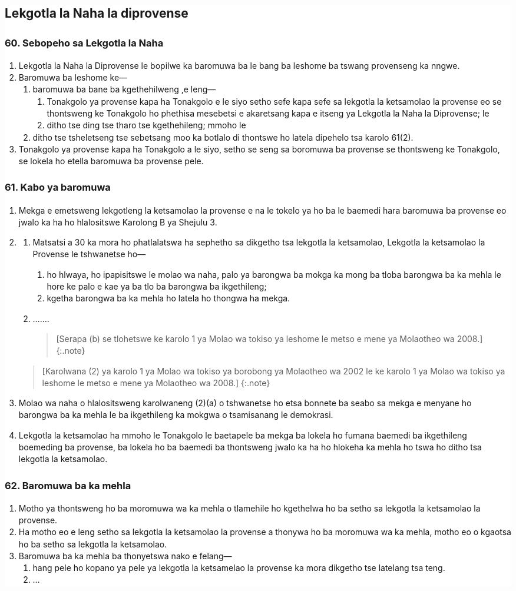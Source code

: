 ## Lekgotla la Naha la diprovense

### 60. Sebopeho sa Lekgotla la Naha

1.	Lekgotla la Naha la Diprovense le bopilwe ka baromuwa ba le bang ba leshome ba tswang provenseng ka nngwe.
2.	Baromuwa ba leshome ke—
	1.	baromuwa ba bane ba kgethehilweng ,e leng—
		1.	Tonakgolo ya provense kapa ha Tonakgolo e le siyo setho sefe kapa sefe sa lekgotla la ketsamolao la provense eo se thontsweng ke Tonakgolo ho phethisa mesebetsi e akaretsang kapa e itseng ya Lekgotla la Naha la Diprovense; le
		1.	ditho tse ding tse tharo tse kgethehileng; mmoho le
	1.	ditho tse tsheletseng tse sebetsang moo ka botlalo di thontswe ho latela dipehelo tsa karolo 61(2).
3.	Tonakgolo ya provense kapa ha Tonakgolo a le siyo, setho se seng sa boromuwa ba provense se thontsweng ke Tonakgolo, se lokela ho etella baromuwa ba provense pele.

### 61. Kabo ya baromuwa

1.	Mekga e emetsweng lekgotleng la ketsamolao la provense e na le tokelo ya ho ba le baemedi hara baromuwa ba provense eo jwalo ka ha ho hlalositswe Karolong B ya Shejulu 3.
2.	
	1.	Matsatsi a 30 ka mora ho phatlalatswa ha sephetho sa dikgetho tsa lekgotla la ketsamolao, Lekgotla la ketsamolao la Provense le tshwanetse ho—
		1.	ho hlwaya, ho ipapisitswe le molao wa naha, palo ya barongwa ba mokga ka mong ba tloba barongwa ba ka mehla le hore ke palo e kae ya ba tlo ba barongwa ba ikgethileng;
		1.	kgetha barongwa ba ka mehla ho latela ho thongwa ha mekga.
	1.	…….

		> [Serapa (b) se tlohetswe ke karolo 1 ya Molao wa tokiso ya leshome le metso e mene ya Molaotheo wa 2008.]
		{:.note}

	> [Karolwana (2) ya karolo 1 ya Molao wa tokiso ya borobong ya Molaotheo wa 2002 le ke karolo 1 ya Molao wa tokiso ya leshome le metso e mene ya Molaotheo wa 2008.]
	{:.note}

3.	Molao wa naha o hlalositsweng karolwaneng (2)(a) o tshwanetse ho etsa bonnete ba seabo sa mekga e menyane ho barongwa ba ka mehla le ba ikgethileng ka mokgwa o tsamisanang le demokrasi.
4.	Lekgotla la ketsamolao ha mmoho le Tonakgolo le baetapele ba mekga ba lokela ho fumana baemedi ba ikgethileng boemeding ba provense, ba lokela ho ba baemedi ba thontsweng jwalo ka ha ho hlokeha ka mehla ho tswa ho ditho tsa lekgotla la ketsamolao.

### 62. Baromuwa ba ka mehla

1.	Motho ya thontsweng ho ba moromuwa wa ka mehla o tlamehile ho kgethelwa ho ba setho sa lekgotla la ketsamolao la provense.
2.	Ha motho eo e leng setho sa lekgotla la ketsamolao la provense a thonywa ho ba moromuwa wa ka mehla, motho eo o kgaotsa ho ba setho sa lekgotla la ketsamolao.
3.	Baromuwa ba ka mehla ba thonyetswa nako e felang—
	1.	hang pele ho kopano ya pele ya lekgotla la ketsamelao la provense ka mora dikgetho tse latelang tsa teng.
	1.	…

